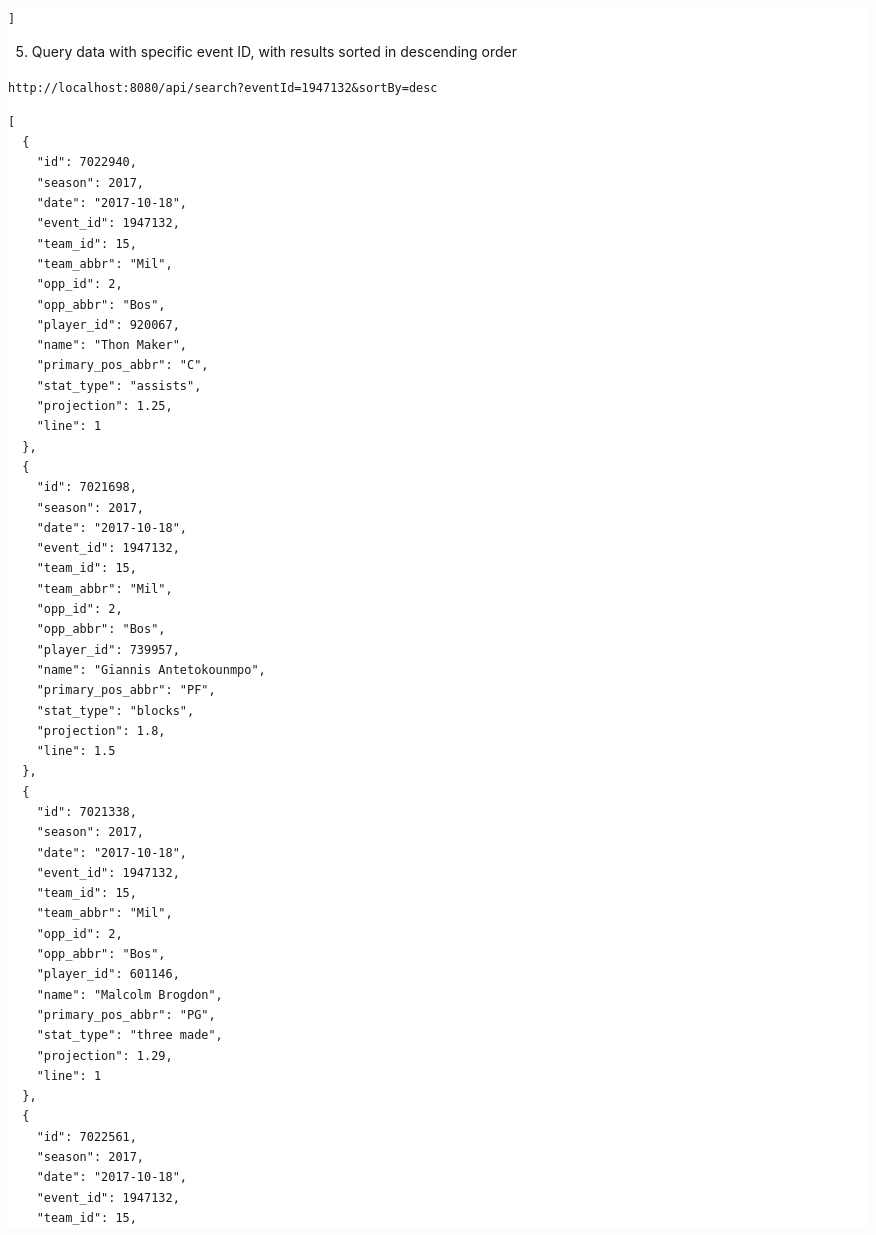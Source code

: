 ```
]
```

5. Query data with specific event ID, with results sorted in descending order

```
http://localhost:8080/api/search?eventId=1947132&sortBy=desc
```

```
[
  {
    "id": 7022940,
    "season": 2017,
    "date": "2017-10-18",
    "event_id": 1947132,
    "team_id": 15,
    "team_abbr": "Mil",
    "opp_id": 2,
    "opp_abbr": "Bos",
    "player_id": 920067,
    "name": "Thon Maker",
    "primary_pos_abbr": "C",
    "stat_type": "assists",
    "projection": 1.25,
    "line": 1
  },
  {
    "id": 7021698,
    "season": 2017,
    "date": "2017-10-18",
    "event_id": 1947132,
    "team_id": 15,
    "team_abbr": "Mil",
    "opp_id": 2,
    "opp_abbr": "Bos",
    "player_id": 739957,
    "name": "Giannis Antetokounmpo",
    "primary_pos_abbr": "PF",
    "stat_type": "blocks",
    "projection": 1.8,
    "line": 1.5
  },
  {
    "id": 7021338,
    "season": 2017,
    "date": "2017-10-18",
    "event_id": 1947132,
    "team_id": 15,
    "team_abbr": "Mil",
    "opp_id": 2,
    "opp_abbr": "Bos",
    "player_id": 601146,
    "name": "Malcolm Brogdon",
    "primary_pos_abbr": "PG",
    "stat_type": "three made",
    "projection": 1.29,
    "line": 1
  },
  {
    "id": 7022561,
    "season": 2017,
    "date": "2017-10-18",
    "event_id": 1947132,
    "team_id": 15,
```